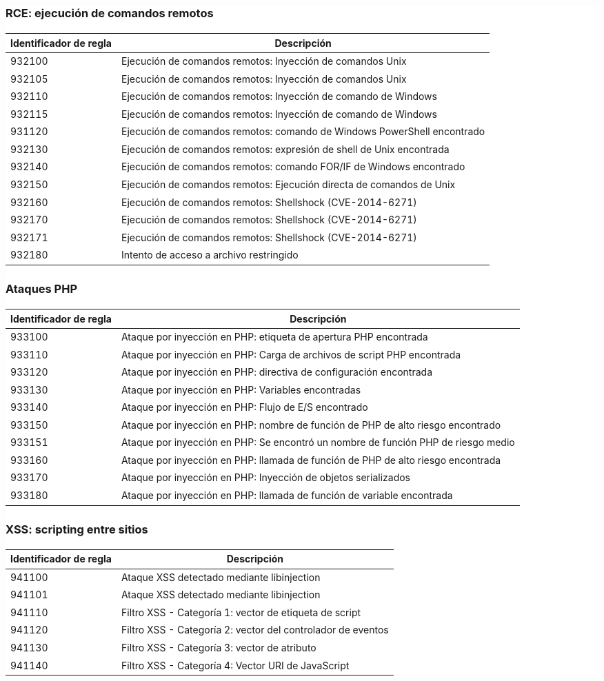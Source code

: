 ### <a name="rce---remote-command-execution"></a><a name="drs932-11"></a> RCE: ejecución de comandos remotos
|Identificador de regla|Descripción|
|---|---|
|932100|Ejecución de comandos remotos: Inyección de comandos Unix|
|932105|Ejecución de comandos remotos: Inyección de comandos Unix|
|932110|Ejecución de comandos remotos: Inyección de comando de Windows|
|932115|Ejecución de comandos remotos: Inyección de comando de Windows|
|931120|Ejecución de comandos remotos: comando de Windows PowerShell encontrado|
|932130|Ejecución de comandos remotos: expresión de shell de Unix encontrada|
|932140|Ejecución de comandos remotos: comando FOR/IF de Windows encontrado|
|932150|Ejecución de comandos remotos: Ejecución directa de comandos de Unix|
|932160|Ejecución de comandos remotos: Shellshock (CVE-2014-6271)|
|932170|Ejecución de comandos remotos: Shellshock (CVE-2014-6271)|
|932171|Ejecución de comandos remotos: Shellshock (CVE-2014-6271)|
|932180|Intento de acceso a archivo restringido|

### <a name="php-attacks"></a><a name="drs933-11"></a> Ataques PHP
|Identificador de regla|Descripción|
|---|---|
|933100|Ataque por inyección en PHP: etiqueta de apertura PHP encontrada|
|933110|Ataque por inyección en PHP: Carga de archivos de script PHP encontrada|
|933120|Ataque por inyección en PHP: directiva de configuración encontrada|
|933130|Ataque por inyección en PHP: Variables encontradas|
|933140|Ataque por inyección en PHP: Flujo de E/S encontrado|
|933150|Ataque por inyección en PHP: nombre de función de PHP de alto riesgo encontrado|
|933151|Ataque por inyección en PHP: Se encontró un nombre de función PHP de riesgo medio|
|933160|Ataque por inyección en PHP: llamada de función de PHP de alto riesgo encontrada|
|933170|Ataque por inyección en PHP: Inyección de objetos serializados|
|933180|Ataque por inyección en PHP: llamada de función de variable encontrada|

### <a name="xss---cross-site-scripting"></a><a name="drs941-11"></a> XSS: scripting entre sitios
|Identificador de regla|Descripción|
|---|---|
|941100|Ataque XSS detectado mediante libinjection|
|941101|Ataque XSS detectado mediante libinjection|
|941110|Filtro XSS - Categoría 1: vector de etiqueta de script|
|941120|Filtro XSS - Categoría 2: vector del controlador de eventos|
|941130|Filtro XSS - Categoría 3: vector de atributo|
|941140|Filtro XSS - Categoría 4: Vector URI de JavaScript|